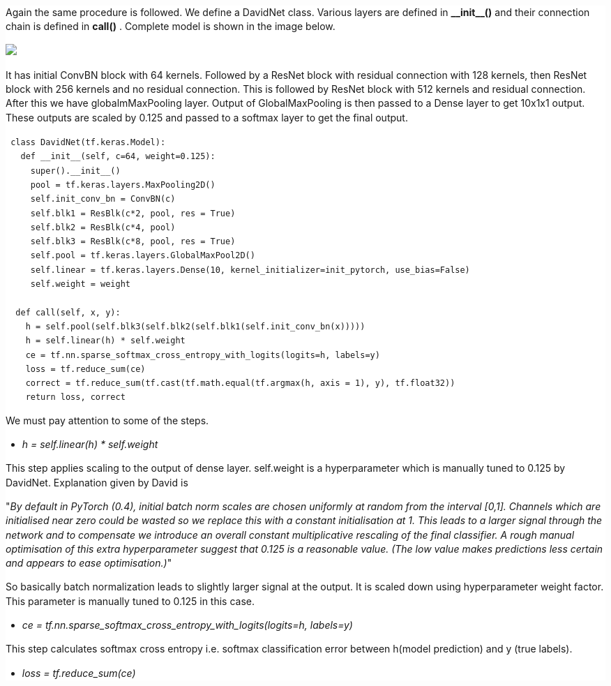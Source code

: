 Again the same procedure is followed. We define a DavidNet class. Various layers are defined in __\_\_init\_\_()__ and their connection chain is defined in __call()__ . Complete model is shown in the image below.

<img src="https://github.com/davidcpage/cifar10-fast/blob/d31ad8d393dd75147b65f261dbf78670a97e48a8/net.svg">

It has initial ConvBN block with 64 kernels. Followed by a ResNet block with residual connection with 128 kernels, then ResNet block with 256 kernels and no residual connection. This is followed by ResNet block with 512 kernels and residual connection. After this we have globalmMaxPooling layer. Output of GlobalMaxPooling is then passed to a Dense layer to get 10x1x1 output. These outputs are scaled by 0.125 and passed to a softmax layer to get the final output. 


     class DavidNet(tf.keras.Model):
       def __init__(self, c=64, weight=0.125):
         super().__init__()
         pool = tf.keras.layers.MaxPooling2D()
         self.init_conv_bn = ConvBN(c)
         self.blk1 = ResBlk(c*2, pool, res = True)
         self.blk2 = ResBlk(c*4, pool)
         self.blk3 = ResBlk(c*8, pool, res = True)
         self.pool = tf.keras.layers.GlobalMaxPool2D()
         self.linear = tf.keras.layers.Dense(10, kernel_initializer=init_pytorch, use_bias=False)
         self.weight = weight

      def call(self, x, y):
        h = self.pool(self.blk3(self.blk2(self.blk1(self.init_conv_bn(x)))))
        h = self.linear(h) * self.weight
        ce = tf.nn.sparse_softmax_cross_entropy_with_logits(logits=h, labels=y)
        loss = tf.reduce_sum(ce)
        correct = tf.reduce_sum(tf.cast(tf.math.equal(tf.argmax(h, axis = 1), y), tf.float32))
        return loss, correct
    
    
We must pay attention to some of the steps.

* _h = self.linear(h) * self.weight_

This step applies scaling to the output of dense layer. self.weight is a hyperparameter which is manually tuned to 0.125 by DavidNet. Explanation given by David is 

"_By default in PyTorch (0.4), initial batch norm scales are chosen uniformly at random from the interval [0,1]. Channels which are initialised near zero could be wasted so we replace this with a constant initialisation at 1. This leads to a larger signal through the network and to compensate we introduce an overall constant multiplicative rescaling of the final classifier. A rough manual optimisation of this extra hyperparameter suggest that 0.125 is a reasonable value. (The low value makes predictions less certain and appears to ease optimisation.)_" 

So basically batch normalization leads to slightly larger signal at the output. It is scaled down using hyperparameter weight factor. This parameter is manually tuned to 0.125 in this case.

* _ce = tf.nn.sparse_softmax_cross_entropy_with_logits(logits=h, labels=y)_

This step calculates softmax cross entropy i.e. softmax classification error between h(model prediction) and y (true labels).

* _loss = tf.reduce_sum(ce)_ 
